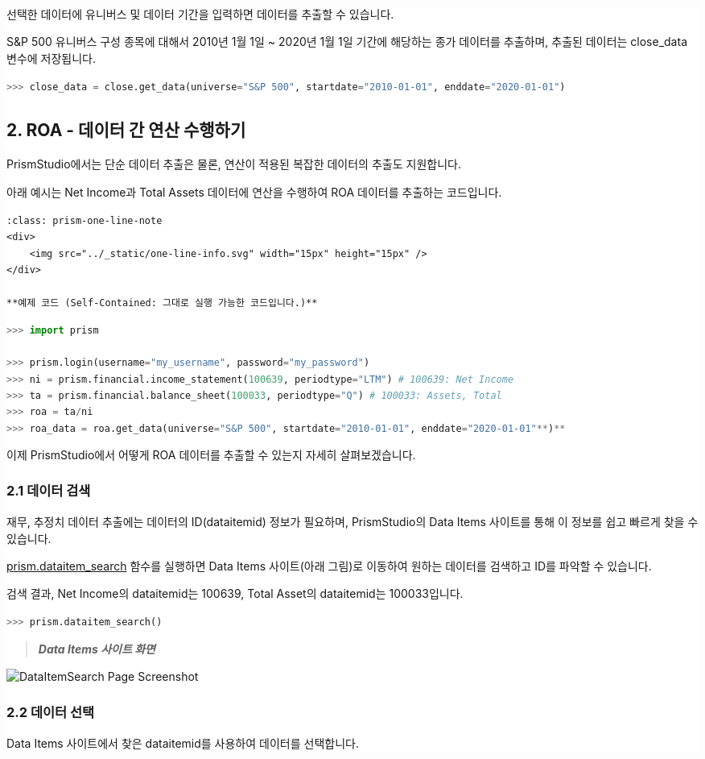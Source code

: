선택한 데이터에 유니버스 및 데이터 기간을 입력하면 데이터를 추출할 수 있습니다.

S&P 500 유니버스 구성 종목에 대해서 2010년 1월 1일 ~ 2020년 1월 1일 기간에 해당하는 종가 데이터를 추출하며, 추출된 데이터는 close_data 변수에 저장됩니다.

```python
>>> close_data = close.get_data(universe="S&P 500", startdate="2010-01-01", enddate="2020-01-01")
```

## 2. ROA - 데이터 간 연산 수행하기

PrismStudio에서는 단순 데이터 추출은 물론, 연산이 적용된 복잡한 데이터의 추출도 지원합니다.

아래 예시는 Net Income과 Total Assets 데이터에 연산을 수행하여 ROA 데이터를 추출하는 코드입니다.

```{note}
:class: prism-one-line-note
<div>
    <img src="../_static/one-line-info.svg" width="15px" height="15px" />
</div>

**예제 코드 (Self-Contained: 그대로 실행 가능한 코드입니다.)**
```

```python
>>> import prism

>>> prism.login(username="my_username", password="my_password")
>>> ni = prism.financial.income_statement(100639, periodtype="LTM") # 100639: Net Income
>>> ta = prism.financial.balance_sheet(100033, periodtype="Q") # 100033: Assets, Total
>>> roa = ta/ni
>>> roa_data = roa.get_data(universe="S&P 500", startdate="2010-01-01", enddate="2020-01-01"**)**
```

이제 PrismStudio에서 어떻게 ROA 데이터를 추출할 수 있는지 자세히 살펴보겠습니다.

### 2.1 데이터 검색

재무, 추정치 데이터 추출에는 데이터의 ID(dataitemid) 정보가 필요하며, PrismStudio의 Data Items 사이트를 통해 이 정보를 쉽고 빠르게 찾을 수 있습니다.

[prism.dataitem_search](<#prism.dataitem_search>) 함수를 실행하면 Data Items 사이트(아래 그림)로 이동하여 원하는 데이터를 검색하고 ID를 파악할 수 있습니다.

검색 결과, Net Income의 dataitemid는 100639, Total Asset의 dataitemid는 100033입니다.

```python
>>> prism.dataitem_search()
```

> **_Data Items 사이트 화면_**

![DataItemSearch Page Screenshot](../_static/dataitemsearch-screenshot-1.png)

### 2.2 데이터 선택

Data Items 사이트에서 찾은 dataitemid를 사용하여 데이터를 선택합니다.
